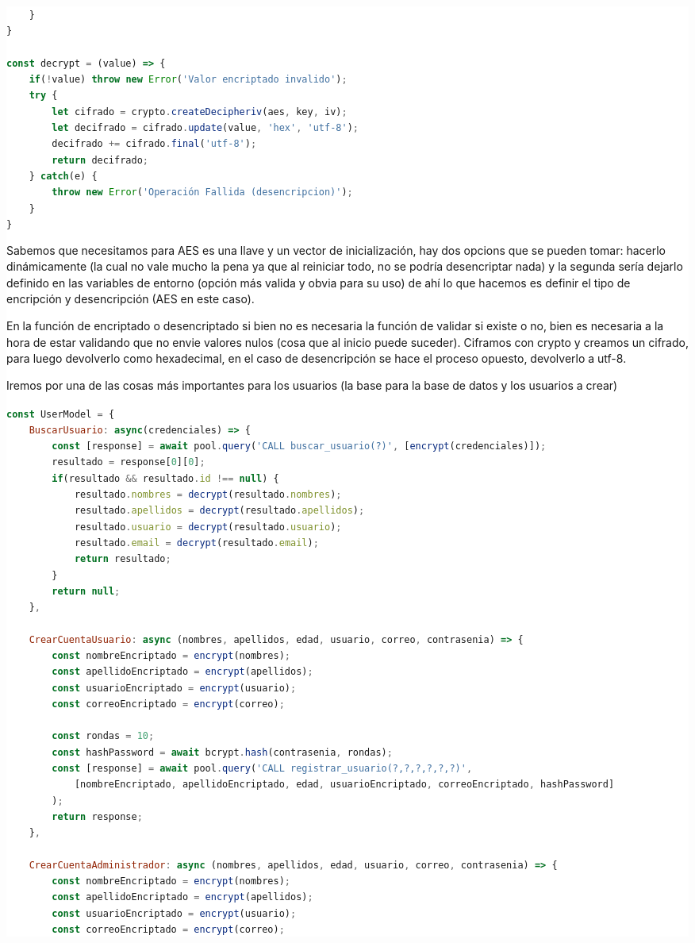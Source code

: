 ```js
    }
}

const decrypt = (value) => {
    if(!value) throw new Error('Valor encriptado invalido');
    try {
        let cifrado = crypto.createDecipheriv(aes, key, iv);
        let decifrado = cifrado.update(value, 'hex', 'utf-8');
        decifrado += cifrado.final('utf-8');
        return decifrado;
    } catch(e) {
        throw new Error('Operación Fallida (desencripcion)');
    }
}
```

Sabemos que necesitamos para AES es una llave y un vector de inicialización, hay dos opcions que se pueden tomar: hacerlo dinámicamente (la cual no vale mucho la pena ya que al reiniciar todo, no se podría desencriptar nada) y la segunda sería dejarlo definido en las variables de entorno (opción más valida y obvia para su uso) de ahí lo que hacemos es definir el tipo de encripción y desencripción (AES en este caso).

En la función de encriptado o desencriptado si bien no es necesaria la función de validar si existe o no, bien es necesaria a la hora de estar validando que no envie valores nulos (cosa que al inicio puede suceder). Ciframos con crypto y creamos un cifrado, para luego devolverlo como hexadecimal, en el caso de desencripción se hace el proceso opuesto, devolverlo a utf-8.

Iremos por una de las cosas más importantes para los usuarios (la base para la base de datos y los usuarios a crear)

```js
const UserModel = {
    BuscarUsuario: async(credenciales) => {
        const [response] = await pool.query('CALL buscar_usuario(?)', [encrypt(credenciales)]);
        resultado = response[0][0];
        if(resultado && resultado.id !== null) {
            resultado.nombres = decrypt(resultado.nombres);
            resultado.apellidos = decrypt(resultado.apellidos);
            resultado.usuario = decrypt(resultado.usuario);
            resultado.email = decrypt(resultado.email);
            return resultado;
        }
        return null;
    },

    CrearCuentaUsuario: async (nombres, apellidos, edad, usuario, correo, contrasenia) => {
        const nombreEncriptado = encrypt(nombres);   
        const apellidoEncriptado = encrypt(apellidos);   
        const usuarioEncriptado = encrypt(usuario);   
        const correoEncriptado = encrypt(correo);

        const rondas = 10;
        const hashPassword = await bcrypt.hash(contrasenia, rondas);
        const [response] = await pool.query('CALL registrar_usuario(?,?,?,?,?,?)',
            [nombreEncriptado, apellidoEncriptado, edad, usuarioEncriptado, correoEncriptado, hashPassword]
        );
        return response;
    },

    CrearCuentaAdministrador: async (nombres, apellidos, edad, usuario, correo, contrasenia) => {
        const nombreEncriptado = encrypt(nombres);   
        const apellidoEncriptado = encrypt(apellidos);   
        const usuarioEncriptado = encrypt(usuario);   
        const correoEncriptado = encrypt(correo);
```